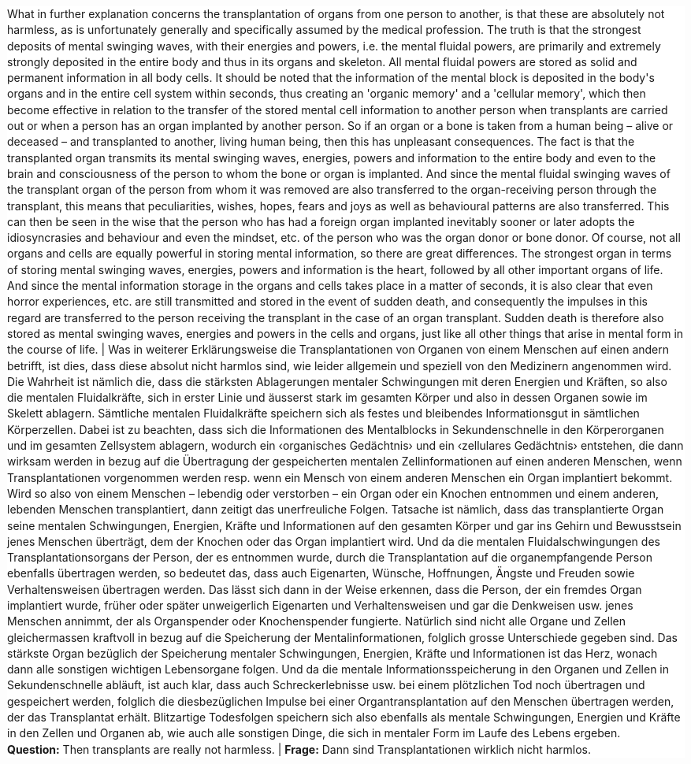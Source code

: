 What in further explanation concerns the transplantation of organs from one person to another, is that these are absolutely not harmless, as is unfortunately generally and specifically assumed by the medical profession. The truth is that the strongest deposits of mental swinging waves, with their energies and powers, i.e. the mental fluidal powers, are primarily and extremely strongly deposited in the entire body and thus in its organs and skeleton. All mental fluidal powers are stored as solid and permanent information in all body cells. It should be noted that the information of the mental block is deposited in the body's organs and in the entire cell system within seconds, thus creating an 'organic memory' and a 'cellular memory', which then become effective in relation to the transfer of the stored mental cell information to another person when transplants are carried out or when a person has an organ implanted by another person. So if an organ or a bone is taken from a human being – alive or deceased – and transplanted to another, living human being, then this has unpleasant consequences. The fact is that the transplanted organ transmits its mental swinging waves, energies, powers and information to the entire body and even to the brain and consciousness of the person to whom the bone or organ is implanted. And since the mental fluidal swinging waves of the transplant organ of the person from whom it was removed are also transferred to the organ-receiving person through the transplant, this means that peculiarities, wishes, hopes, fears and joys as well as behavioural patterns are also transferred. This can then be seen in the wise that the person who has had a foreign organ implanted inevitably sooner or later adopts the idiosyncrasies and behaviour and even the mindset, etc. of the person who was the organ donor or bone donor. Of course, not all organs and cells are equally powerful in storing mental information, so there are great differences. The strongest organ in terms of storing mental swinging waves, energies, powers and information is the heart, followed by all other important organs of life. And since the mental information storage in the organs and cells takes place in a matter of seconds, it is also clear that even horror experiences, etc. are still transmitted and stored in the event of sudden death, and consequently the impulses in this regard are transferred to the person receiving the transplant in the case of an organ transplant. Sudden death is therefore also stored as mental swinging waves, energies and powers in the cells and organs, just like all other things that arise in mental form in the course of life.  | Was in weiterer Erklärungsweise die Transplantationen von Organen von einem Menschen auf einen andern betrifft, ist dies, dass diese absolut nicht harmlos sind, wie leider allgemein und speziell von den Medizinern angenommen wird. Die Wahrheit ist nämlich die, dass die stärksten Ablagerungen mentaler Schwingungen mit deren Energien und Kräften, so also die mentalen Fluidalkräfte, sich in erster Linie und äusserst stark im gesamten Körper und also in dessen Organen sowie im Skelett ablagern. Sämtliche mentalen Fluidalkräfte speichern sich als festes und bleibendes Informationsgut in sämtlichen Körperzellen. Dabei ist zu beachten, dass sich die Informationen des Mentalblocks in Sekundenschnelle in den Körperorganen und im gesamten Zellsystem ablagern, wodurch ein ‹organisches Gedächtnis› und ein ‹zellulares Gedächtnis› entstehen, die dann wirksam werden in bezug auf die Übertragung der gespeicherten mentalen Zellinformationen auf einen anderen Menschen, wenn Transplantationen vorgenommen werden resp. wenn ein Mensch von einem anderen Menschen ein Organ implantiert bekommt. Wird so also von einem Menschen – lebendig oder verstorben – ein Organ oder ein Knochen entnommen und einem anderen, lebenden Menschen transplantiert, dann zeitigt das unerfreuliche Folgen. Tatsache ist nämlich, dass das transplantierte Organ seine mentalen Schwingungen, Energien, Kräfte und Informationen auf den gesamten Körper und gar ins Gehirn und Bewusstsein jenes Menschen überträgt, dem der Knochen oder das Organ implantiert wird. Und da die mentalen Fluidalschwingungen des Transplantationsorgans der Person, der es entnommen wurde, durch die Transplantation auf die organempfangende Person ebenfalls übertragen werden, so bedeutet das, dass auch Eigenarten, Wünsche, Hoffnungen, Ängste und Freuden sowie Verhaltensweisen übertragen werden. Das lässt sich dann in der Weise erkennen, dass die Person, der ein fremdes Organ implantiert wurde, früher oder später unweigerlich Eigenarten und Verhaltensweisen und gar die Denkweisen usw. jenes Menschen annimmt, der als Organspender oder Knochenspender fungierte. Natürlich sind nicht alle Organe und Zellen gleichermassen kraftvoll in bezug auf die Speicherung der Mentalinformationen, folglich grosse Unterschiede gegeben sind. Das stärkste Organ bezüglich der Speicherung mentaler Schwingungen, Energien, Kräfte und Informationen ist das Herz, wonach dann alle sonstigen wichtigen Lebensorgane folgen. Und da die mentale Informationsspeicherung in den Organen und Zellen in Sekundenschnelle abläuft, ist auch klar, dass auch Schreckerlebnisse usw. bei einem plötzlichen Tod noch übertragen und gespeichert werden, folglich die diesbezüglichen Impulse bei einer Organtransplantation auf den Menschen übertragen werden, der das Transplantat erhält. Blitzartige Todesfolgen speichern sich also ebenfalls als mentale Schwingungen, Energien und Kräfte in den Zellen und Organen ab, wie auch alle sonstigen Dinge, die sich in mentaler Form im Laufe des Lebens ergeben.   
**Question:** Then transplants are really not harmless.  | **Frage:** Dann sind Transplantationen wirklich nicht harmlos.   